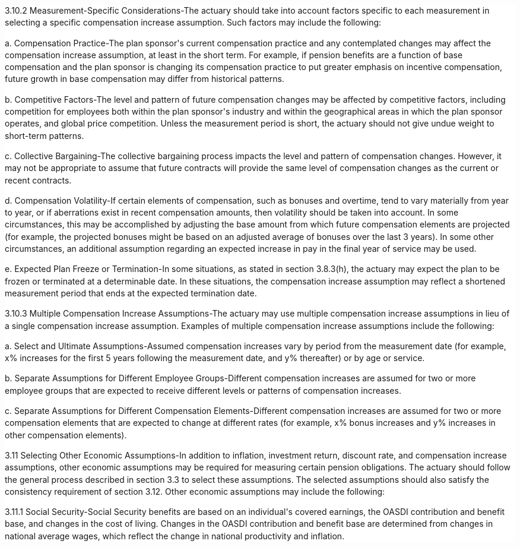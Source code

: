 3.10.2 Measurement-Specific Considerations-The actuary should take into account factors specific to each measurement in selecting a specific compensation increase assumption. Such factors may include the following:

a. Compensation Practice-The plan sponsor's current compensation practice and any contemplated changes may affect the compensation increase assumption, at least in the short term. For example, if pension benefits are a function of base compensation and the plan sponsor is changing its compensation practice to put greater emphasis on incentive compensation, future growth in base compensation may differ from historical patterns.

b. Competitive Factors-The level and pattern of future compensation changes may be affected by competitive factors, including competition for employees both within the plan sponsor's industry and within the geographical areas in which the plan sponsor operates, and global price competition. Unless the measurement period is short, the actuary should not give undue weight to short-term patterns.

c. Collective Bargaining-The collective bargaining process impacts the level and pattern of compensation changes. However, it may not be appropriate
to assume that future contracts will provide the same level of compensation changes as the current or recent contracts.

d. Compensation Volatility-If certain elements of compensation, such as bonuses and overtime, tend to vary materially from year to year, or if aberrations exist in recent compensation amounts, then volatility should be taken into account. In some circumstances, this may be accomplished by adjusting the base amount from which future compensation elements are projected (for example, the projected bonuses might be based on an adjusted average of bonuses over the last 3 years). In some other circumstances, an additional assumption regarding an expected increase in pay in the final year of service may be used.

e. Expected Plan Freeze or Termination-In some situations, as stated in section 3.8.3(h), the actuary may expect the plan to be frozen or terminated at a determinable date. In these situations, the compensation increase assumption may reflect a shortened measurement period that ends at the expected termination date.

3.10.3 Multiple Compensation Increase Assumptions-The actuary may use multiple compensation increase assumptions in lieu of a single compensation increase assumption. Examples of multiple compensation increase assumptions include the following:

a. Select and Ultimate Assumptions-Assumed compensation increases vary by period from the measurement date (for example, $\mathrm{x} \%$ increases for the first 5 years following the measurement date, and $\mathrm{y} \%$ thereafter) or by age or service.

b. Separate Assumptions for Different Employee Groups-Different compensation increases are assumed for two or more employee groups that are expected to receive different levels or patterns of compensation increases.

c. Separate Assumptions for Different Compensation Elements-Different compensation increases are assumed for two or more compensation elements that are expected to change at different rates (for example, $\mathrm{x} \%$ bonus increases and $\mathrm{y} \%$ increases in other compensation elements).

3.11 Selecting Other Economic Assumptions-In addition to inflation, investment return, discount rate, and compensation increase assumptions, other economic assumptions may be required for measuring certain pension obligations. The actuary should follow the general process described in section 3.3 to select these assumptions. The selected assumptions should also satisfy the consistency requirement of section 3.12. Other economic assumptions may include the following:

3.11.1 Social Security-Social Security benefits are based on an individual's covered earnings, the OASDI contribution and benefit base, and changes in the cost of living. Changes in the OASDI contribution and benefit base are determined from changes in national average wages, which reflect the change in national productivity and inflation.
